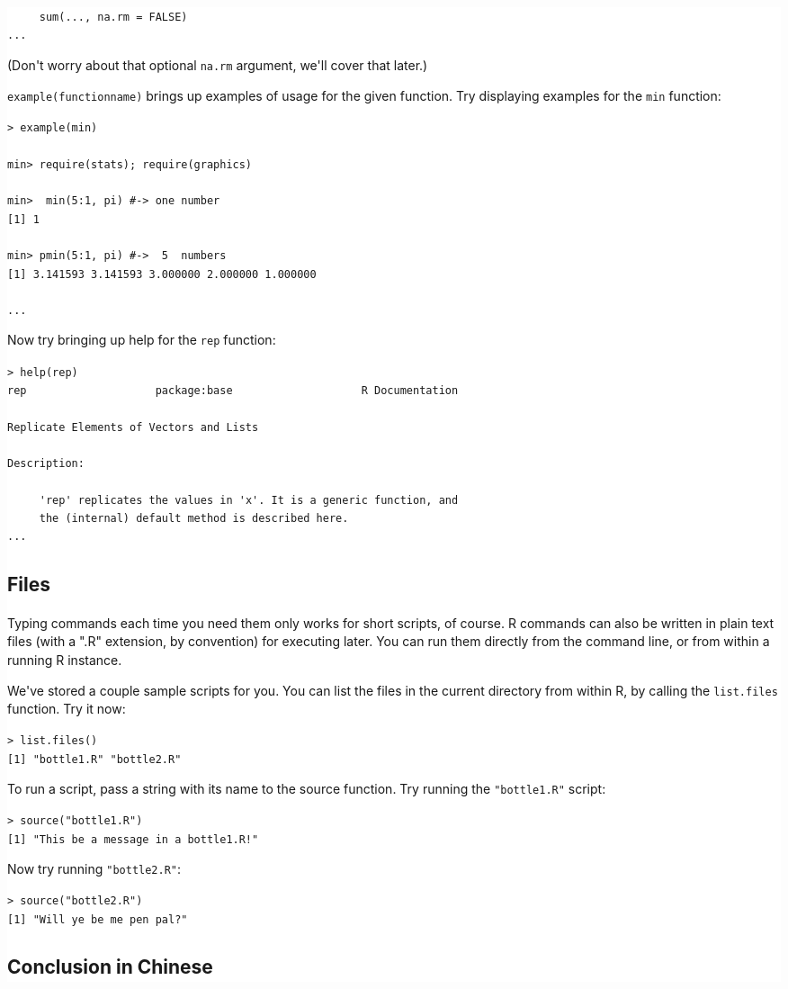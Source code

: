 	     sum(..., na.rm = FALSE)
	...

(Don't worry about that optional `na.rm` argument, we'll cover that later.)

`example(functionname)` brings up examples of usage for the given function. Try displaying examples for the `min` function:


	> example(min)

	min> require(stats); require(graphics)

	min>  min(5:1, pi) #-> one number
	[1] 1

	min> pmin(5:1, pi) #->  5  numbers
	[1] 3.141593 3.141593 3.000000 2.000000 1.000000

	...

Now try bringing up help for the `rep` function:


	> help(rep)
	rep                    package:base                    R Documentation

	Replicate Elements of Vectors and Lists

	Description:    

	     'rep' replicates the values in 'x'. It is a generic function, and
	     the (internal) default method is described here.
	...

## Files

Typing commands each time you need them only works for short scripts, of course. R commands can also be written in plain text files (with a ".R" extension, by convention) for executing later. You can run them directly from the command line, or from within a running R instance.

We've stored a couple sample scripts for you. You can list the files in the current directory from within R, by calling the `list.files` function. Try it now:


	> list.files()
	[1] "bottle1.R" "bottle2.R"

To run a script, pass a string with its name to the source function. Try running the `"bottle1.R"` script:


	> source("bottle1.R")
	[1] "This be a message in a bottle1.R!"

Now try running `"bottle2.R"`:


	> source("bottle2.R")
	[1] "Will ye be me pen pal?"

## Conclusion in Chinese
